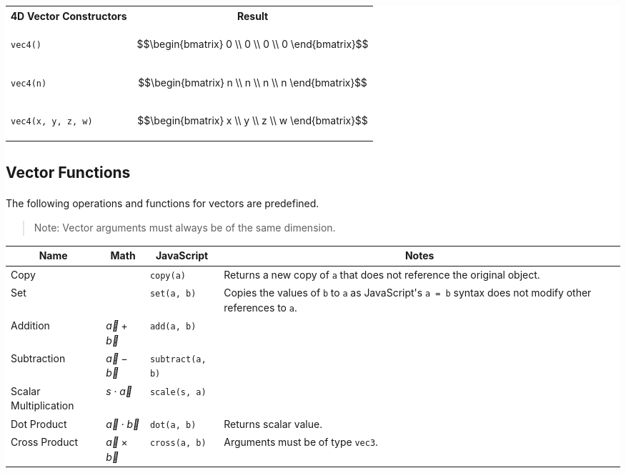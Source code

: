 <table>
<tr>
<th>4D Vector Constructors</th>
<th>Result</th>
</tr>
<tr>
<td>

`vec4()`

</td>
<td>

```math
\begin{bmatrix} 0 \\ 0 \\ 0 \\ 0 \end{bmatrix}
```

</td>
</tr>
<tr>
<td>

`vec4(n)`

</td>
<td>

```math
\begin{bmatrix} n \\ n \\ n \\ n \end{bmatrix}
```

</td>
</tr>
<tr>
<td>

`vec4(x, y, z, w)`

</td>
<td>

```math
\begin{bmatrix} x \\ y \\ z \\ w \end{bmatrix}
```

</td>
</tr>
</table>

## Vector Functions

The following operations and functions for vectors are predefined.

> Note: Vector arguments must always be of the same dimension.

| Name | Math | JavaScript | Notes |
| - | - | - | - |
| Copy | | `copy(a)`   | Returns a new copy of `a` that does not reference the original object. |
| Set  | | `set(a, b)` | Copies the values of `b` to `a` as JavaScript's `a = b` syntax does not modify other references to `a`. |
| Addition               | $\vec{a} + \vec{b}$                                      | `add(a, b)`      | |
| Subtraction            | $\vec{a} - \vec{b}$                                      | `subtract(a, b)` | |
| Scalar Multiplication  | $s \cdot \vec{a}$                                        | `scale(s, a)`    | |
| Dot Product            | $\vec{a} \cdot \vec{b}$                                  | `dot(a, b)`      | Returns scalar value. |
| Cross Product          | $\vec{a} \times \vec{b}$                                 | `cross(a, b)`    | Arguments must be of type `vec3`. |